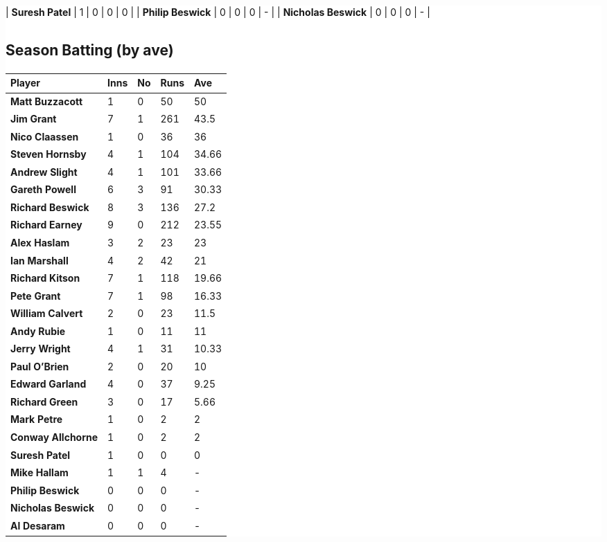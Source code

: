 | **Suresh Patel** | 1 | 0 | 0 | 0 |
| **Philip Beswick** | 0 | 0 | 0 | - |
| **Nicholas Beswick** | 0 | 0 | 0 | - |

## Season Batting (by ave)

| Player | Inns | No | Runs | Ave |
|:--|:--|:--|:--|:--|
| **Matt Buzzacott** | 1 | 0 | 50 | 50 |
| **Jim Grant** | 7 | 1 | 261 | 43.5 |
| **Nico Claassen** | 1 | 0 | 36 | 36 |
| **Steven Hornsby** | 4 | 1 | 104 | 34.66 |
| **Andrew Slight** | 4 | 1 | 101 | 33.66 |
| **Gareth Powell** | 6 | 3 | 91 | 30.33 |
| **Richard Beswick** | 8 | 3 | 136 | 27.2 |
| **Richard Earney** | 9 | 0 | 212 | 23.55 |
| **Alex Haslam** | 3 | 2 | 23 | 23 |
| **Ian Marshall** | 4 | 2 | 42 | 21 |
| **Richard Kitson** | 7 | 1 | 118 | 19.66 |
| **Pete Grant** | 7 | 1 | 98 | 16.33 |
| **William Calvert** | 2 | 0 | 23 | 11.5 |
| **Andy Rubie** | 1 | 0 | 11 | 11 |
| **Jerry Wright** | 4 | 1 | 31 | 10.33 |
| **Paul O’Brien** | 2 | 0 | 20 | 10 |
| **Edward Garland** | 4 | 0 | 37 | 9.25 |
| **Richard Green** | 3 | 0 | 17 | 5.66 |
| **Mark Petre** | 1 | 0 | 2 | 2 |
| **Conway Allchorne** | 1 | 0 | 2 | 2 |
| **Suresh Patel** | 1 | 0 | 0 | 0 |
| **Mike Hallam** | 1 | 1 | 4 | - |
| **Philip Beswick** | 0 | 0 | 0 | - |
| **Nicholas Beswick** | 0 | 0 | 0 | - |
| **Al Desaram** | 0 | 0 | 0 | - |
